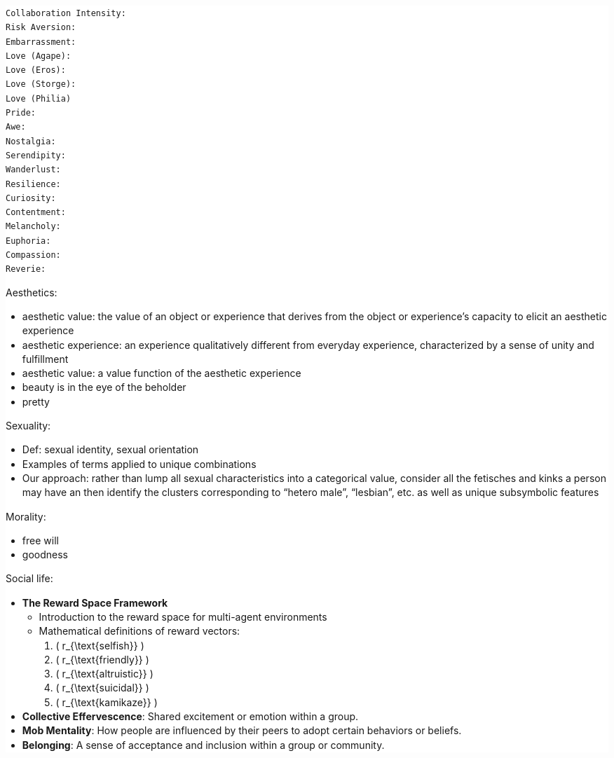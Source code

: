     Collaboration Intensity:
    Risk Aversion:
    Embarrassment:
    Love (Agape):
    Love (Eros):
    Love (Storge):
    Love (Philia)
    Pride: 
    Awe: 
    Nostalgia:
    Serendipity:
    Wanderlust:
    Resilience:
    Curiosity:
    Contentment:
    Melancholy:
    Euphoria:
    Compassion:
    Reverie:

Aesthetics:
- aesthetic value: the value of an object or experience that derives from the object or experience’s capacity to elicit an aesthetic experience
- aesthetic experience: an experience qualitatively different from everyday experience, characterized by a sense of unity and fulfillment
- aesthetic value: a value function of the aesthetic experience 
- beauty is in the eye of the beholder
- pretty

Sexuality:
- Def: sexual identity, sexual orientation
- Examples of terms applied to unique combinations
- Our approach: rather than lump all sexual characteristics into a categorical value, consider all the fetisches and kinks a person may have an then identify the clusters corresponding to “hetero male”, “lesbian”, etc. as well as unique subsymbolic features

Morality:
- free will
- goodness

Social life:
- **The Reward Space Framework**
  - Introduction to the reward space for multi-agent environments
  - Mathematical definitions of reward vectors:
    1. \( r_{\text{selfish}} \)
    2. \( r_{\text{friendly}} \)
    3. \( r_{\text{altruistic}} \)
    4. \( r_{\text{suicidal}} \)
    5. \( r_{\text{kamikaze}} \)
- **Collective Effervescence**: Shared excitement or emotion within a group.
- **Mob Mentality**: How people are influenced by their peers to adopt certain behaviors or beliefs.
- **Belonging**: A sense of acceptance and inclusion within a group or community.
